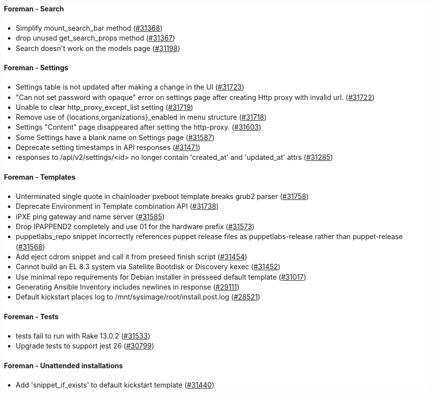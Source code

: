 #### Foreman - Search
* Simplify mount_search_bar method ([#31368](https://projects.theforeman.org/issues/31368))
* drop unused get_search_props method ([#31367](https://projects.theforeman.org/issues/31367))
* Search doesn't work on the models page ([#31198](https://projects.theforeman.org/issues/31198))

#### Foreman - Settings
* Settings table is not updated after making a change in the UI ([#31723](https://projects.theforeman.org/issues/31723))
* "Can not set password with opaque" error on settings page after creating Http proxy with invalid url. ([#31722](https://projects.theforeman.org/issues/31722))
* Unable to clear http_proxy_except_list setting ([#31719](https://projects.theforeman.org/issues/31719))
* Remove use of {locations,organizations}_enabled in menu structure ([#31718](https://projects.theforeman.org/issues/31718))
* Settings "Content" page disappeared after setting the http-proxy. ([#31603](https://projects.theforeman.org/issues/31603))
* Some Settings have a blank name on Settings page ([#31587](https://projects.theforeman.org/issues/31587))
* Deprecate setting timestamps in API responses ([#31471](https://projects.theforeman.org/issues/31471))
* responses to /api/v2/settings/&lt;id&gt; no longer contain 'created_at' and 'updated_at' attrs ([#31285](https://projects.theforeman.org/issues/31285))

#### Foreman - Templates
* Unterminated single quote in chainloader pxeboot template breaks grub2 parser ([#31758](https://projects.theforeman.org/issues/31758))
* Deprecate Environment in Template combination API ([#31738](https://projects.theforeman.org/issues/31738))
* iPXE ping gateway and name server ([#31585](https://projects.theforeman.org/issues/31585))
* Drop IPAPPEND2 completely and use 01 for the hardware prefix ([#31573](https://projects.theforeman.org/issues/31573))
* puppetlabs_repo snippet incorrectly references puppet release files as puppetlabs-release rather than puppet-release ([#31568](https://projects.theforeman.org/issues/31568))
* Add eject cdrom snippet and call it from preseed finish script ([#31454](https://projects.theforeman.org/issues/31454))
* Cannot build an EL 8.3 system via Satellite Bootdisk or Discovery kexec ([#31452](https://projects.theforeman.org/issues/31452))
* Use minimal repo requirements for Debian installer in presseed default template ([#31017](https://projects.theforeman.org/issues/31017))
* Generating Ansible Inventory includes newlines in response ([#29111](https://projects.theforeman.org/issues/29111))
* Default kickstart places log to /mnt/sysimage/root/install.post.log ([#28521](https://projects.theforeman.org/issues/28521))

#### Foreman - Tests
* tests fail to run with Rake 13.0.2 ([#31533](https://projects.theforeman.org/issues/31533))
* Upgrade tests to support jest 26 ([#30799](https://projects.theforeman.org/issues/30799))

#### Foreman - Unattended installations
* Add 'snippet_if_exists' to default kickstart template ([#31440](https://projects.theforeman.org/issues/31440))

